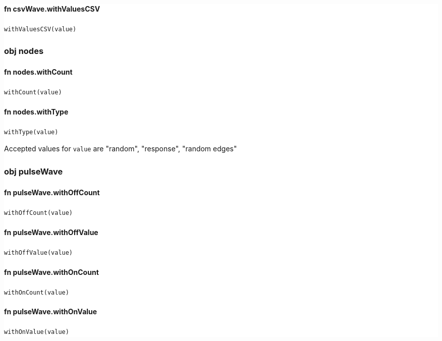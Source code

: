 
#### fn csvWave.withValuesCSV

```jsonnet
withValuesCSV(value)
```



### obj nodes


#### fn nodes.withCount

```jsonnet
withCount(value)
```



#### fn nodes.withType

```jsonnet
withType(value)
```



Accepted values for `value` are "random", "response", "random edges"

### obj pulseWave


#### fn pulseWave.withOffCount

```jsonnet
withOffCount(value)
```



#### fn pulseWave.withOffValue

```jsonnet
withOffValue(value)
```



#### fn pulseWave.withOnCount

```jsonnet
withOnCount(value)
```



#### fn pulseWave.withOnValue

```jsonnet
withOnValue(value)
```



